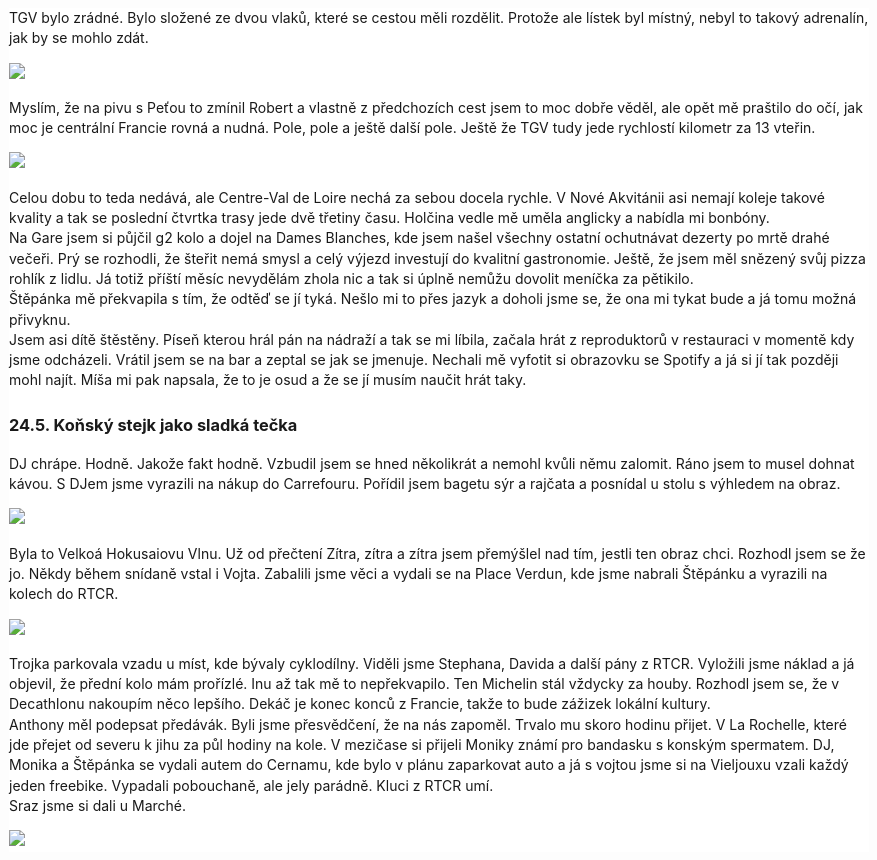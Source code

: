 <p><audio controls><source src="../images/2023_may/23_1.m4a" type="audio/x-m4a"></audio></p>

TGV bylo zrádné. Bylo složené ze dvou vlaků, které se cestou měli rozdělit. Protože ale lístek byl místný, nebyl to takový adrenalín, jak by se mohlo zdát.<br>

<a href="../images/2023_may/23_3.jpg" target="_blank"><img src="../images/thumbnails/2023_may/23_3.jpg"></a>

Myslím, že na pivu s Peťou to zmínil Robert a vlastně z předchozích cest jsem to moc dobře věděl, ale opět mě praštilo do očí, jak moc je centrální Francie rovná a nudná. Pole, pole a ještě další pole. Ještě že TGV tudy jede rychlostí kilometr za 13 vteřin.<br>

<a href="../images/2023_may/23_4.jpg" target="_blank"><img src="../images/thumbnails/2023_may/23_4.jpg"></a>

Celou dobu to teda nedává, ale Centre-Val de Loire nechá za sebou docela rychle. V Nové Akvitánii asi nemají koleje takové kvality a tak se poslední čtvrtka trasy jede dvě třetiny času. Holčina vedle mě uměla anglicky a nabídla mi bonbóny.<br>
Na Gare jsem si půjčil g2 kolo a dojel na Dames Blanches, kde jsem našel všechny ostatní ochutnávat dezerty po mrtě drahé večeři. Prý se rozhodli, že šteřit nemá smysl a celý výjezd investují do kvalitní gastronomie. Ještě, že jsem měl snězený svůj pizza rohlík z lidlu. Já totiž příští měsíc nevydělám zhola nic a tak si úplně nemůžu dovolit meníčka za pětikilo.<br>
Štěpánka mě překvapila s tím, že odtěď se jí tyká. Nešlo mi to přes jazyk a doholi jsme se, že ona mi tykat bude a já tomu možná přivyknu.<br>
Jsem asi dítě štěstěny. Píseň kterou hrál pán na nádraží a tak se mi líbila, začala hrát z reproduktorů v restauraci v momentě kdy jsme odcházeli. Vrátil jsem se na bar a zeptal se jak se jmenuje. Nechali mě vyfotit si obrazovku se Spotify a já si jí tak později mohl najít. Míša mi pak napsala, že to je osud a že se jí musím naučit hrát taky.<br>

### 24.5. Koňský stejk jako sladká tečka

DJ chrápe. Hodně. Jakože fakt hodně. Vzbudil jsem se hned několikrát a nemohl kvůli němu zalomit. Ráno jsem to musel dohnat kávou. S DJem jsme vyrazili na nákup do Carrefouru. Pořídil jsem bagetu sýr a rajčata a posnídal u stolu s výhledem na obraz.<br>

<a href="../images/2023_may/24_1.jpg" target="_blank"><img src="../images/thumbnails/2023_may/24_1.jpg"></a>

Byla to Velkoá Hokusaiovu Vlnu. Už od přečtení Zítra, zítra a zítra jsem přemýšlel nad tím, jestli ten obraz chci. Rozhodl jsem se že jo. Někdy během snídaně vstal i Vojta. Zabalili jsme věci a vydali se na Place Verdun, kde jsme nabrali Štěpánku a vyrazili na kolech do RTCR.<br>

<a href="../images/2023_may/24_2.jpg" target="_blank"><img src="../images/thumbnails/2023_may/24_2.jpg"></a>

Trojka parkovala vzadu u míst, kde bývaly cyklodílny. Viděli jsme Stephana, Davida a další pány z RTCR. Vyložili jsme náklad a já objevil, že přední kolo mám prořízlé. Inu až tak mě to nepřekvapilo. Ten Michelin stál vždycky za houby. Rozhodl jsem se, že v Decathlonu nakoupím něco lepšího. Dekáč je konec konců z Francie, takže to bude zážizek lokální kultury.<br>
Anthony měl podepsat předávák. Byli jsme přesvědčení, že na nás zapoměl. Trvalo mu skoro hodinu přijet. V La Rochelle, které jde přejet od severu k jihu za půl hodiny na kole. V mezičase si přijeli Moniky známí pro bandasku s konským spermatem. DJ, Monika a Štěpánka se vydali autem do Cernamu, kde bylo v plánu zaparkovat auto a já s vojtou jsme si na Vieljouxu vzali každý jeden freebike. Vypadali pobouchaně, ale jely parádně. Kluci z RTCR umí.<br>
Sraz jsme si dali u Marché.<br>

<a href="../images/2023_may/24_3.jpg" target="_blank"><img src="../images/thumbnails/2023_may/24_3.jpg"></a>
